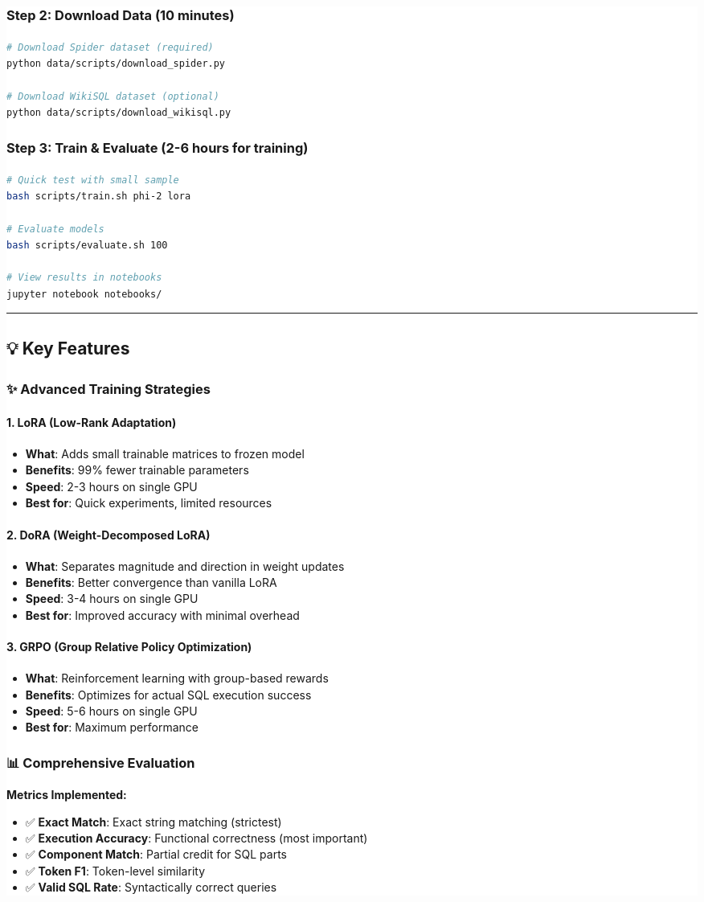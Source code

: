 ### Step 2: Download Data (10 minutes)
```bash
# Download Spider dataset (required)
python data/scripts/download_spider.py

# Download WikiSQL dataset (optional)
python data/scripts/download_wikisql.py
```

### Step 3: Train & Evaluate (2-6 hours for training)
```bash
# Quick test with small sample
bash scripts/train.sh phi-2 lora

# Evaluate models
bash scripts/evaluate.sh 100

# View results in notebooks
jupyter notebook notebooks/
```

---

## 💡 Key Features

### ✨ Advanced Training Strategies

#### 1. LoRA (Low-Rank Adaptation)
- **What**: Adds small trainable matrices to frozen model
- **Benefits**: 99% fewer trainable parameters
- **Speed**: 2-3 hours on single GPU
- **Best for**: Quick experiments, limited resources

#### 2. DoRA (Weight-Decomposed LoRA)
- **What**: Separates magnitude and direction in weight updates
- **Benefits**: Better convergence than vanilla LoRA
- **Speed**: 3-4 hours on single GPU
- **Best for**: Improved accuracy with minimal overhead

#### 3. GRPO (Group Relative Policy Optimization)
- **What**: Reinforcement learning with group-based rewards
- **Benefits**: Optimizes for actual SQL execution success
- **Speed**: 5-6 hours on single GPU
- **Best for**: Maximum performance

### 📊 Comprehensive Evaluation

**Metrics Implemented:**
- ✅ **Exact Match**: Exact string matching (strictest)
- ✅ **Execution Accuracy**: Functional correctness (most important)
- ✅ **Component Match**: Partial credit for SQL parts
- ✅ **Token F1**: Token-level similarity
- ✅ **Valid SQL Rate**: Syntactically correct queries
